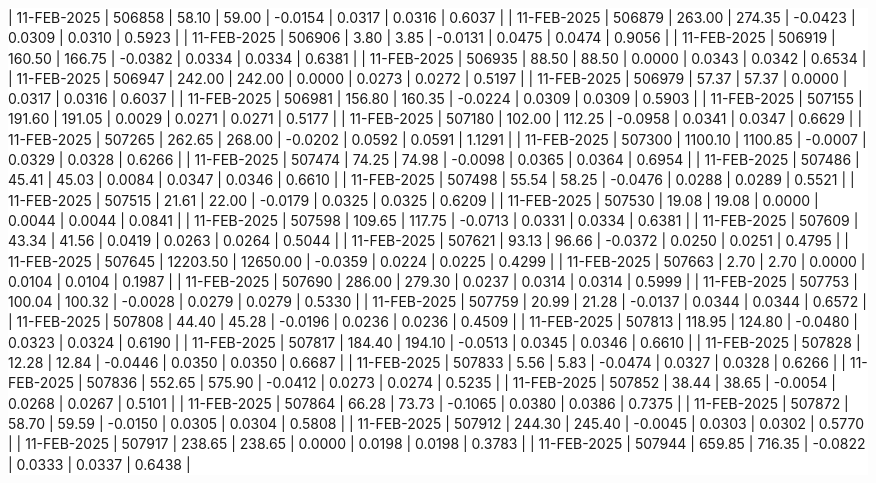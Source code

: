 | 11-FEB-2025 | 506858 | 58.10 | 59.00 | -0.0154 | 0.0317 | 0.0316 | 0.6037 |
| 11-FEB-2025 | 506879 | 263.00 | 274.35 | -0.0423 | 0.0309 | 0.0310 | 0.5923 |
| 11-FEB-2025 | 506906 | 3.80 | 3.85 | -0.0131 | 0.0475 | 0.0474 | 0.9056 |
| 11-FEB-2025 | 506919 | 160.50 | 166.75 | -0.0382 | 0.0334 | 0.0334 | 0.6381 |
| 11-FEB-2025 | 506935 | 88.50 | 88.50 | 0.0000 | 0.0343 | 0.0342 | 0.6534 |
| 11-FEB-2025 | 506947 | 242.00 | 242.00 | 0.0000 | 0.0273 | 0.0272 | 0.5197 |
| 11-FEB-2025 | 506979 | 57.37 | 57.37 | 0.0000 | 0.0317 | 0.0316 | 0.6037 |
| 11-FEB-2025 | 506981 | 156.80 | 160.35 | -0.0224 | 0.0309 | 0.0309 | 0.5903 |
| 11-FEB-2025 | 507155 | 191.60 | 191.05 | 0.0029 | 0.0271 | 0.0271 | 0.5177 |
| 11-FEB-2025 | 507180 | 102.00 | 112.25 | -0.0958 | 0.0341 | 0.0347 | 0.6629 |
| 11-FEB-2025 | 507265 | 262.65 | 268.00 | -0.0202 | 0.0592 | 0.0591 | 1.1291 |
| 11-FEB-2025 | 507300 | 1100.10 | 1100.85 | -0.0007 | 0.0329 | 0.0328 | 0.6266 |
| 11-FEB-2025 | 507474 | 74.25 | 74.98 | -0.0098 | 0.0365 | 0.0364 | 0.6954 |
| 11-FEB-2025 | 507486 | 45.41 | 45.03 | 0.0084 | 0.0347 | 0.0346 | 0.6610 |
| 11-FEB-2025 | 507498 | 55.54 | 58.25 | -0.0476 | 0.0288 | 0.0289 | 0.5521 |
| 11-FEB-2025 | 507515 | 21.61 | 22.00 | -0.0179 | 0.0325 | 0.0325 | 0.6209 |
| 11-FEB-2025 | 507530 | 19.08 | 19.08 | 0.0000 | 0.0044 | 0.0044 | 0.0841 |
| 11-FEB-2025 | 507598 | 109.65 | 117.75 | -0.0713 | 0.0331 | 0.0334 | 0.6381 |
| 11-FEB-2025 | 507609 | 43.34 | 41.56 | 0.0419 | 0.0263 | 0.0264 | 0.5044 |
| 11-FEB-2025 | 507621 | 93.13 | 96.66 | -0.0372 | 0.0250 | 0.0251 | 0.4795 |
| 11-FEB-2025 | 507645 | 12203.50 | 12650.00 | -0.0359 | 0.0224 | 0.0225 | 0.4299 |
| 11-FEB-2025 | 507663 | 2.70 | 2.70 | 0.0000 | 0.0104 | 0.0104 | 0.1987 |
| 11-FEB-2025 | 507690 | 286.00 | 279.30 | 0.0237 | 0.0314 | 0.0314 | 0.5999 |
| 11-FEB-2025 | 507753 | 100.04 | 100.32 | -0.0028 | 0.0279 | 0.0279 | 0.5330 |
| 11-FEB-2025 | 507759 | 20.99 | 21.28 | -0.0137 | 0.0344 | 0.0344 | 0.6572 |
| 11-FEB-2025 | 507808 | 44.40 | 45.28 | -0.0196 | 0.0236 | 0.0236 | 0.4509 |
| 11-FEB-2025 | 507813 | 118.95 | 124.80 | -0.0480 | 0.0323 | 0.0324 | 0.6190 |
| 11-FEB-2025 | 507817 | 184.40 | 194.10 | -0.0513 | 0.0345 | 0.0346 | 0.6610 |
| 11-FEB-2025 | 507828 | 12.28 | 12.84 | -0.0446 | 0.0350 | 0.0350 | 0.6687 |
| 11-FEB-2025 | 507833 | 5.56 | 5.83 | -0.0474 | 0.0327 | 0.0328 | 0.6266 |
| 11-FEB-2025 | 507836 | 552.65 | 575.90 | -0.0412 | 0.0273 | 0.0274 | 0.5235 |
| 11-FEB-2025 | 507852 | 38.44 | 38.65 | -0.0054 | 0.0268 | 0.0267 | 0.5101 |
| 11-FEB-2025 | 507864 | 66.28 | 73.73 | -0.1065 | 0.0380 | 0.0386 | 0.7375 |
| 11-FEB-2025 | 507872 | 58.70 | 59.59 | -0.0150 | 0.0305 | 0.0304 | 0.5808 |
| 11-FEB-2025 | 507912 | 244.30 | 245.40 | -0.0045 | 0.0303 | 0.0302 | 0.5770 |
| 11-FEB-2025 | 507917 | 238.65 | 238.65 | 0.0000 | 0.0198 | 0.0198 | 0.3783 |
| 11-FEB-2025 | 507944 | 659.85 | 716.35 | -0.0822 | 0.0333 | 0.0337 | 0.6438 |